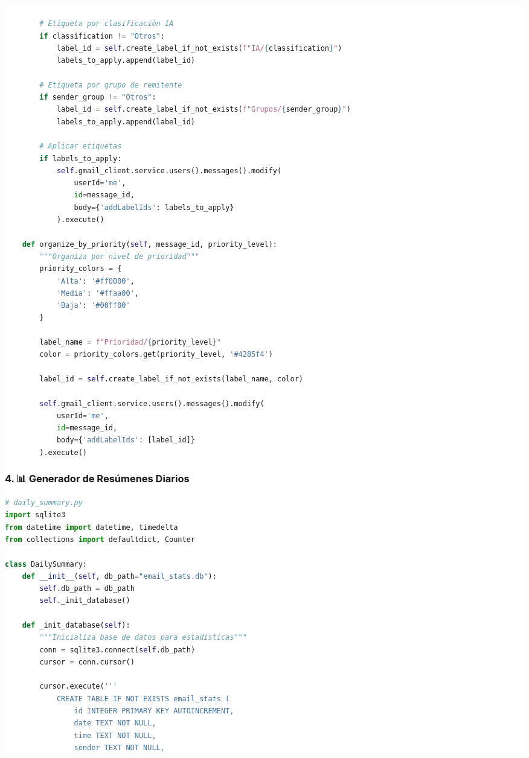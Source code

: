 ```python
        
        # Etiqueta por clasificación IA
        if classification != "Otros":
            label_id = self.create_label_if_not_exists(f"IA/{classification}")
            labels_to_apply.append(label_id)
        
        # Etiqueta por grupo de remitente
        if sender_group != "Otros":
            label_id = self.create_label_if_not_exists(f"Grupos/{sender_group}")
            labels_to_apply.append(label_id)
        
        # Aplicar etiquetas
        if labels_to_apply:
            self.gmail_client.service.users().messages().modify(
                userId='me',
                id=message_id,
                body={'addLabelIds': labels_to_apply}
            ).execute()
    
    def organize_by_priority(self, message_id, priority_level):
        """Organiza por nivel de prioridad"""
        priority_colors = {
            'Alta': '#ff0000',
            'Media': '#ffaa00',
            'Baja': '#00ff00'
        }
        
        label_name = f"Prioridad/{priority_level}"
        color = priority_colors.get(priority_level, '#4285f4')
        
        label_id = self.create_label_if_not_exists(label_name, color)
        
        self.gmail_client.service.users().messages().modify(
            userId='me',
            id=message_id,
            body={'addLabelIds': [label_id]}
        ).execute()
```

### 4. 📊 Generador de Resúmenes Diarios

```python
# daily_summary.py
import sqlite3
from datetime import datetime, timedelta
from collections import defaultdict, Counter

class DailySummary:
    def __init__(self, db_path="email_stats.db"):
        self.db_path = db_path
        self._init_database()
    
    def _init_database(self):
        """Inicializa base de datos para estadísticas"""
        conn = sqlite3.connect(self.db_path)
        cursor = conn.cursor()
        
        cursor.execute('''
            CREATE TABLE IF NOT EXISTS email_stats (
                id INTEGER PRIMARY KEY AUTOINCREMENT,
                date TEXT NOT NULL,
                time TEXT NOT NULL,
                sender TEXT NOT NULL,
```